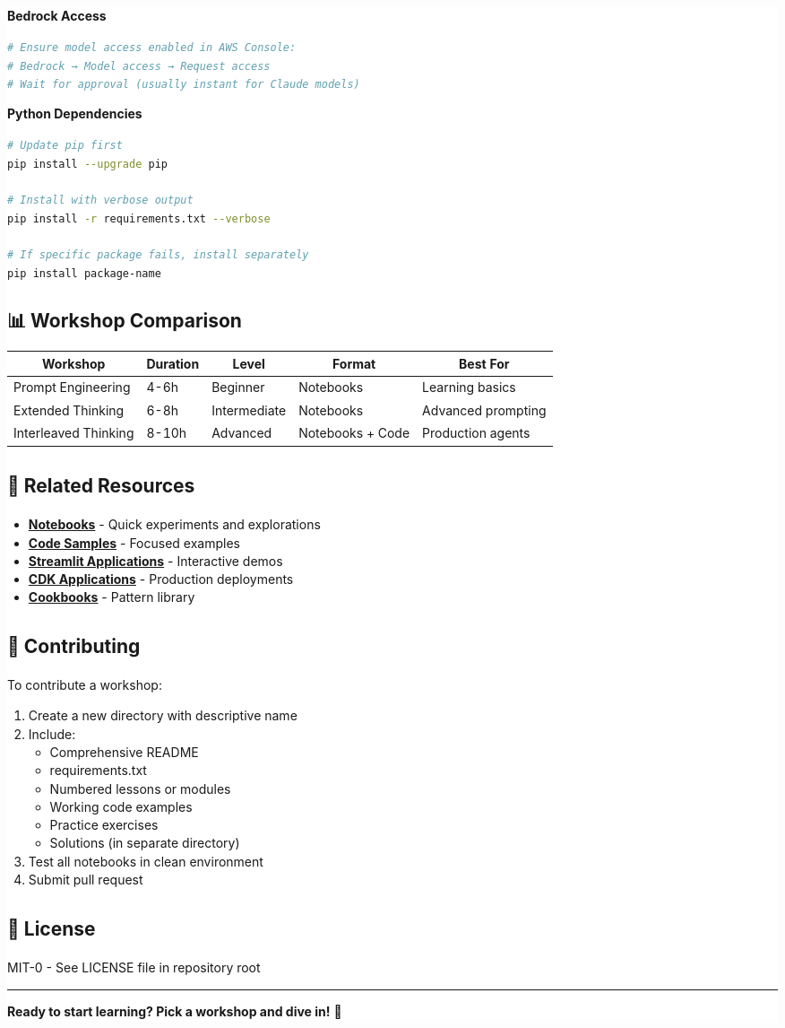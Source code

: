 **Bedrock Access**
```bash
# Ensure model access enabled in AWS Console:
# Bedrock → Model access → Request access
# Wait for approval (usually instant for Claude models)
```

**Python Dependencies**
```bash
# Update pip first
pip install --upgrade pip

# Install with verbose output
pip install -r requirements.txt --verbose

# If specific package fails, install separately
pip install package-name
```

## 📊 Workshop Comparison

| Workshop | Duration | Level | Format | Best For |
|----------|----------|-------|--------|----------|
| Prompt Engineering | 4-6h | Beginner | Notebooks | Learning basics |
| Extended Thinking | 6-8h | Intermediate | Notebooks | Advanced prompting |
| Interleaved Thinking | 8-10h | Advanced | Notebooks + Code | Production agents |

## 🔗 Related Resources

- **[Notebooks](../notebooks/)** - Quick experiments and explorations
- **[Code Samples](../code-samples/)** - Focused examples
- **[Streamlit Applications](../streamlit-applications/)** - Interactive demos
- **[CDK Applications](../cdk-applications/)** - Production deployments
- **[Cookbooks](../cookbooks/)** - Pattern library

## 🤝 Contributing

To contribute a workshop:

1. Create a new directory with descriptive name
2. Include:
   - Comprehensive README
   - requirements.txt
   - Numbered lessons or modules
   - Working code examples
   - Practice exercises
   - Solutions (in separate directory)
3. Test all notebooks in clean environment
4. Submit pull request

## 📄 License

MIT-0 - See LICENSE file in repository root

---

**Ready to start learning? Pick a workshop and dive in!** 🚀
